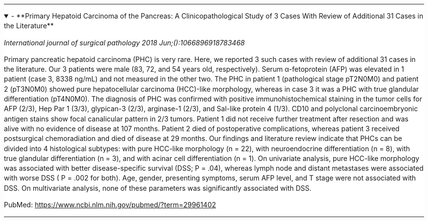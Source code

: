 
<script async='' charset='utf-8' src='https://badge.dimensions.ai/badge.js'></script> <span class='__dimensions_badge_embed__' data-doi='10.1002/1878-0261.12356' data-style='small_circle' data-hide-zero-citations='true' data-legend='always'></span>

<script type='text/javascript' src='https://d1bxh8uas1mnw7.cloudfront.net/assets/embed.js'></script> <span class='altmetric-embed' data-badge-details='right' data-badge-type='donut' data-doi='10.1002/1878-0261.12356' data-hide-no-mentions='true'></span>
</details>

---




<details open>
<summary>
- **Primary Hepatoid Carcinoma of the Pancreas: A Clinicopathological Study of 3 Cases With Review of Additional 31 Cases in the Literature**
</summary>

*International journal of surgical pathology 2018 Jun;():1066896918783468*

Primary pancreatic hepatoid carcinoma (PHC) is very rare. Here, we reported 3 such cases with review of additional 31 cases in the literature. Our 3 patients were male (83, 72, and 54 years old, respectively). Serum α-fetoprotein (AFP) was elevated in 1 patient (case 3, 8338 ng/mL) and not measured in the other two. The PHC in patient 1 (pathological stage pT2N0M0) and patient 2 (pT3N0M0) showed pure hepatocellular carcinoma (HCC)-like morphology, whereas in case 3 it was a PHC with true glandular differentiation (pT4N0M0). The diagnosis of PHC was confirmed with positive immunohistochemical staining in the tumor cells for AFP (2/3), Hep Par 1 (3/3), glypican-3 (2/3), arginase-1 (2/3), and Sal-like protein 4 (1/3). CD10 and polyclonal carcinoembryonic antigen stains show focal canalicular pattern in 2/3 tumors. Patient 1 did not receive further treatment after resection and was alive with no evidence of disease at 107 months. Patient 2 died of postoperative complications, whereas patient 3 received postsurgical chemoradiation and died of disease at 29 months. Our findings and literature review indicate that PHCs can be divided into 4 histological subtypes: with pure HCC-like morphology (n = 22), with neuroendocrine differentiation (n = 8), with true glandular differentiation (n = 3), and with acinar cell differentiation (n = 1). On univariate analysis, pure HCC-like morphology was associated with better disease-specific survival (DSS; P = .04), whereas lymph node and distant metastases were associated with worse DSS ( P = .002 for both). Age, gender, presenting symptoms, serum AFP level, and T stage were not associated with DSS. On multivariate analysis, none of these parameters was significantly associated with DSS.

PubMed: https://www.ncbi.nlm.nih.gov/pubmed/?term=29961402



<script async='' charset='utf-8' src='https://badge.dimensions.ai/badge.js'></script> <span class='__dimensions_badge_embed__' data-doi='10.1177/1066896918783468' data-style='small_circle' data-hide-zero-citations='true' data-legend='always'></span>

<script type='text/javascript' src='https://d1bxh8uas1mnw7.cloudfront.net/assets/embed.js'></script> <span class='altmetric-embed' data-badge-details='right' data-badge-type='donut' data-doi='10.1177/1066896918783468' data-hide-no-mentions='true'></span>
</details>

---

